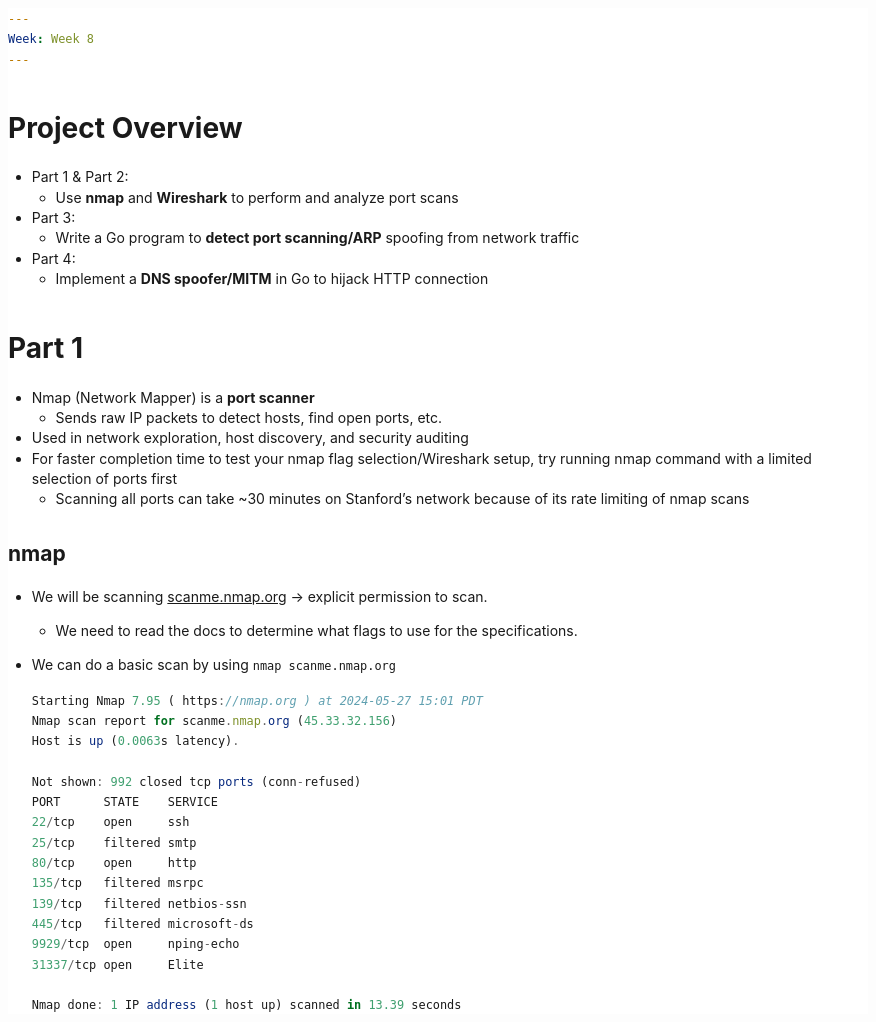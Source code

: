 ```yaml
---
Week: Week 8
---
```

# Project Overview

- Part 1 & Part 2:
    - Use **nmap** and **Wireshark** to perform and analyze port scans
- Part 3:
    - Write a Go program to **detect port scanning/ARP** spoofing from network traffic
- Part 4:
    - Implement a **DNS spoofer/MITM** in Go to hijack HTTP connection

# Part 1

- Nmap (Network Mapper) is a **port scanner**
    - Sends raw IP packets to detect hosts, find open ports, etc.
- Used in network exploration, host discovery, and security auditing
- For faster completion time to test your nmap flag selection/Wireshark setup, try running nmap command with a limited selection of ports first
    - Scanning all ports can take ~30 minutes on Stanford’s network because of its rate limiting of nmap scans

  

## nmap

- We will be scanning [scanme.nmap.org](http://scanme.nmap.org) → explicit permission to scan.
    - We need to read the docs to determine what flags to use for the specifications.

  

- We can do a basic scan by using `nmap scanme.nmap.org`
    
    ```JavaScript
    Starting Nmap 7.95 ( https://nmap.org ) at 2024-05-27 15:01 PDT
    Nmap scan report for scanme.nmap.org (45.33.32.156)
    Host is up (0.0063s latency).
    
    Not shown: 992 closed tcp ports (conn-refused)
    PORT      STATE    SERVICE
    22/tcp    open     ssh
    25/tcp    filtered smtp
    80/tcp    open     http
    135/tcp   filtered msrpc
    139/tcp   filtered netbios-ssn
    445/tcp   filtered microsoft-ds
    9929/tcp  open     nping-echo
    31337/tcp open     Elite
    
    Nmap done: 1 IP address (1 host up) scanned in 13.39 seconds
    ```
    